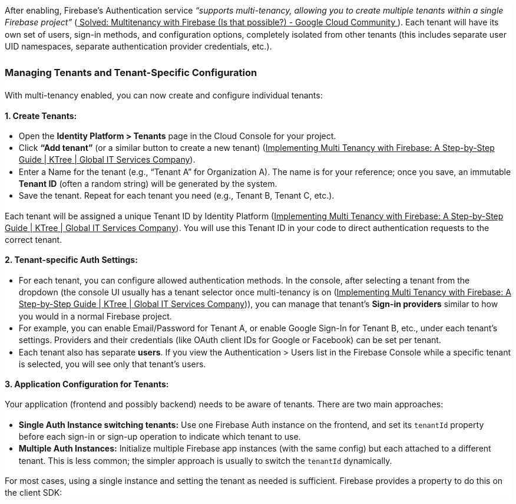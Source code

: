 After enabling, Firebase’s Authentication service _“supports multi-tenancy, allowing you to create multiple tenants within a single Firebase project”_ ([
Solved: Multitenancy with Firebase (Is that possible?) - Google Cloud Community
](https://www.googlecloudcommunity.com/gc/Databases/Multitenancy-with-Firebase-Is-that-possible/m-p/637291#:~:text=Yes%2C%20it%20is%20possible%20to,users%2C%20authentication%20methods%2C%20and%20roles)). Each tenant will have its own set of users, sign-in methods, and configuration options, completely isolated from other tenants (this includes separate user UID namespaces, separate authentication provider credentials, etc.).

### Managing Tenants and Tenant-Specific Configuration

With multi-tenancy enabled, you can now create and configure individual tenants:

**1. Create Tenants:**

- Open the **Identity Platform > Tenants** page in the Cloud Console for your project.
- Click **“Add tenant”** (or a similar button to create a new tenant) ([Implementing Multi Tenancy with Firebase: A Step-by-Step Guide | KTree | Global IT Services Company](https://ktree.com/blog/implementing-multi-tenancy-with-firebase-a-step-by-step-guide.html#:~:text=Creating%20a%20tenant%3A)).
- Enter a Name for the tenant (e.g., “Tenant A” for Organization A). The name is for your reference; once you save, an immutable **Tenant ID** (often a random string) will be generated by the system.
- Save the tenant. Repeat for each tenant you need (e.g., Tenant B, Tenant C, etc.).

Each tenant will be assigned a unique Tenant ID by Identity Platform ([Implementing Multi Tenancy with Firebase: A Step-by-Step Guide | KTree | Global IT Services Company](https://ktree.com/blog/implementing-multi-tenancy-with-firebase-a-step-by-step-guide.html#:~:text=2)). You will use this Tenant ID in your code to direct authentication requests to the correct tenant.

**2. Tenant-specific Auth Settings:**

- For each tenant, you can configure allowed authentication methods. In the console, after selecting a tenant from the dropdown (the console UI usually has a tenant selector once multi-tenancy is on ([Implementing Multi Tenancy with Firebase: A Step-by-Step Guide | KTree | Global IT Services Company](https://ktree.com/blog/implementing-multi-tenancy-with-firebase-a-step-by-step-guide.html#:~:text=Selecting%20a%20tenant%3A))), you can manage that tenant’s **Sign-in providers** similar to how you would in a normal Firebase project.
- For example, you can enable Email/Password for Tenant A, or enable Google Sign-In for Tenant B, etc., under each tenant’s settings. Providers and their credentials (like OAuth client IDs for Google or Facebook) can be set per tenant.
- Each tenant also has separate **users**. If you view the Authentication > Users list in the Firebase Console while a specific tenant is selected, you will see only that tenant’s users.

**3. Application Configuration for Tenants:**

Your application (frontend and possibly backend) needs to be aware of tenants. There are two main approaches:

- **Single Auth Instance switching tenants:** Use one Firebase Auth instance on the frontend, and set its `tenantId` property before each sign-in or sign-up operation to indicate which tenant to use.
- **Multiple Auth Instances:** Initialize multiple Firebase app instances (with the same config) but each attached to a different tenant. This is less common; the simpler approach is usually to switch the `tenantId` dynamically.

For most cases, using a single instance and setting the tenant as needed is sufficient. Firebase provides a property to do this on the client SDK:
